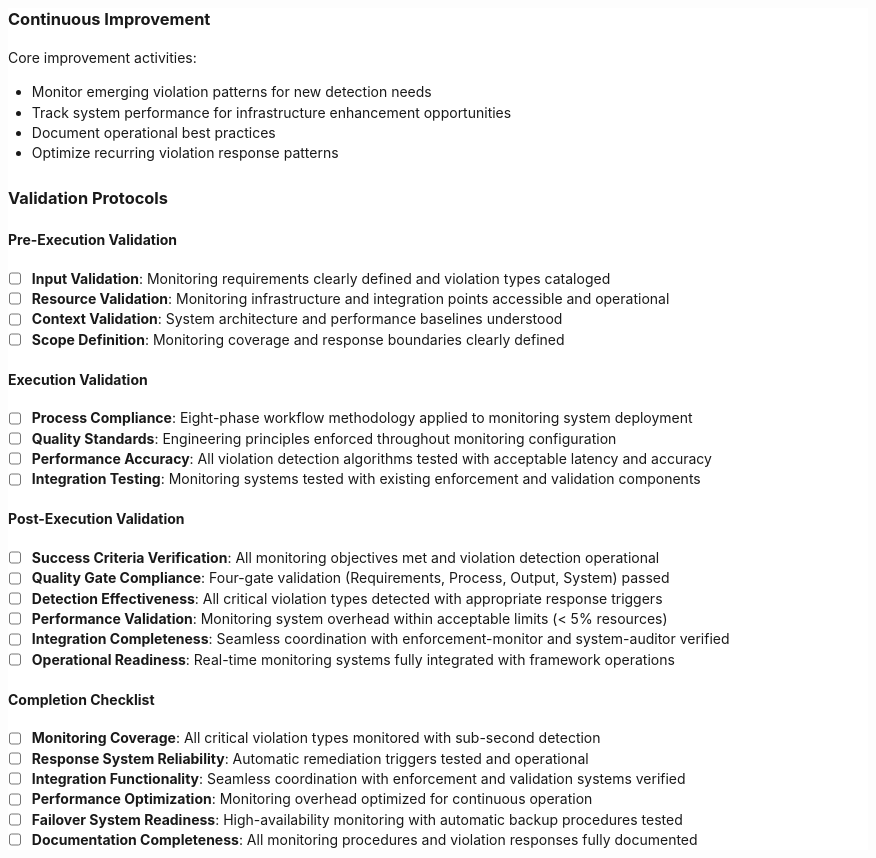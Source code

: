 ### Continuous Improvement

Core improvement activities:
- Monitor emerging violation patterns for new detection needs
- Track system performance for infrastructure enhancement opportunities  
- Document operational best practices
- Optimize recurring violation response patterns

### Validation Protocols

#### Pre-Execution Validation

- [ ] **Input Validation**: Monitoring requirements clearly defined and violation types cataloged
- [ ] **Resource Validation**: Monitoring infrastructure and integration points accessible and operational
- [ ] **Context Validation**: System architecture and performance baselines understood
- [ ] **Scope Definition**: Monitoring coverage and response boundaries clearly defined

#### Execution Validation

- [ ] **Process Compliance**: Eight-phase workflow methodology applied to monitoring system deployment
- [ ] **Quality Standards**: Engineering principles enforced throughout monitoring configuration
- [ ] **Performance Accuracy**: All violation detection algorithms tested with acceptable latency and accuracy
- [ ] **Integration Testing**: Monitoring systems tested with existing enforcement and validation components

#### Post-Execution Validation

- [ ] **Success Criteria Verification**: All monitoring objectives met and violation detection operational
- [ ] **Quality Gate Compliance**: Four-gate validation (Requirements, Process, Output, System) passed
- [ ] **Detection Effectiveness**: All critical violation types detected with appropriate response triggers
- [ ] **Performance Validation**: Monitoring system overhead within acceptable limits (< 5% resources)
- [ ] **Integration Completeness**: Seamless coordination with enforcement-monitor and system-auditor verified
- [ ] **Operational Readiness**: Real-time monitoring systems fully integrated with framework operations

#### Completion Checklist

- [ ] **Monitoring Coverage**: All critical violation types monitored with sub-second detection
- [ ] **Response System Reliability**: Automatic remediation triggers tested and operational
- [ ] **Integration Functionality**: Seamless coordination with enforcement and validation systems verified
- [ ] **Performance Optimization**: Monitoring overhead optimized for continuous operation
- [ ] **Failover System Readiness**: High-availability monitoring with automatic backup procedures tested
- [ ] **Documentation Completeness**: All monitoring procedures and violation responses fully documented

